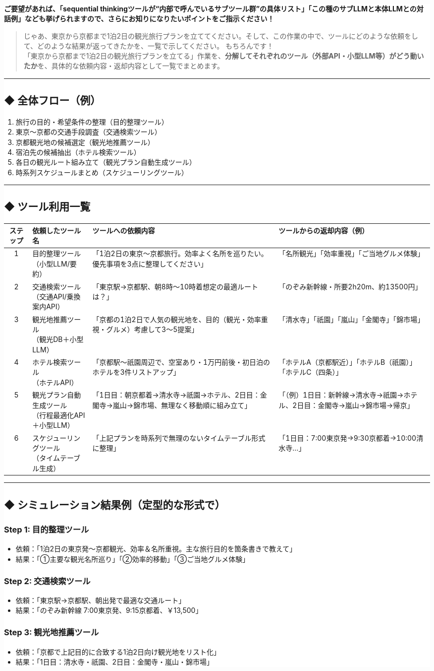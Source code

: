 
**ご要望があれば、「sequential thinkingツールが“内部で呼んでいるサブツール群”の具体リスト」「この種のサブLLMと本体LLMとの対話例」なども挙げられますので、さらにお知りになりたいポイントをご指示ください！**
> じゃあ、東京から京都まで1泊2日の観光旅行プランを立ててください。そして、この作業の中で、ツールにどのような依頼をして、どのような結果が返ってきたかを、一覧で示してください。
もちろんです！  
「東京から京都まで1泊2日の観光旅行プランを立てる」作業を、**分解してそれぞれのツール（外部API・小型LLM等）がどう動いたか**を、具体的な依頼内容・返却内容として一覧でまとめます。

---

## ◆ 全体フロー（例）

1. 旅行の目的・希望条件の整理（目的整理ツール）
2. 東京～京都の交通手段調査（交通検索ツール）
3. 京都観光地の候補選定（観光地推薦ツール）
4. 宿泊先の候補抽出（ホテル検索ツール）
5. 各日の観光ルート組み立て（観光プラン自動生成ツール）
6. 時系列スケジュールまとめ（スケジューリングツール）

---

## ◆ ツール利用一覧

| ステップ | 依頼したツール名                   | ツールへの依頼内容                                              | ツールからの返却内容（例）                               |
|:--------:|:---------------------------------|:----------------------------------------------------------------|:--------------------------------------------------------|
| 1        | 目的整理ツール<br>（小型LLM/要約）        | 「1泊2日の東京～京都旅行。効率よく名所を巡りたい。優先事項を3点に整理してください」   | 「名所観光」「効率重視」「ご当地グルメ体験」             |
| 2        | 交通検索ツール<br>（交通API/乗換案内API）  | 「東京駅→京都駅、朝8時～10時着想定の最適ルートは？」                       | 「のぞみ新幹線・所要2h20m、約13500円」                  |
| 3        | 観光地推薦ツール<br>（観光DB＋小型LLM）    | 「京都の1泊2日で人気の観光地を、目的（観光・効率重視・グルメ）考慮して3～5提案」   | 「清水寺」「祇園」「嵐山」「金閣寺」「錦市場」          |
| 4        | ホテル検索ツール<br>（ホテルAPI）         | 「京都駅～祇園周辺で、空室あり・1万円前後・初日泊のホテルを3件リストアップ」         | 「ホテルA（京都駅近）」「ホテルB（祇園）」「ホテルC（四条）」 |
| 5        | 観光プラン自動生成ツール<br>（行程最適化API＋小型LLM） | 「1日目：朝京都着→清水寺→祇園→ホテル、2日目：金閣寺→嵐山→錦市場、無理なく移動順に組み立て」 | 「（例）1日目：新幹線→清水寺→祇園→ホテル、2日目：金閣寺→嵐山→錦市場→帰京」 |
| 6        | スケジューリングツール<br>（タイムテーブル生成） | 「上記プランを時系列で無理のないタイムテーブル形式に整理」                      | 「1日目：7:00東京発→9:30京都着→10:00清水寺…」           |

---

## ◆ シミュレーション結果例（定型的な形式で）

### Step 1: 目的整理ツール　
- 依頼：「1泊2日の東京発～京都観光、効率＆名所重視。主な旅行目的を箇条書きで教えて」
- 結果：「①主要な観光名所巡り」「②効率的移動」「③ご当地グルメ体験」

### Step 2: 交通検索ツール　
- 依頼：「東京駅→京都駅、朝出発で最適な交通ルート」
- 結果：「のぞみ新幹線 7:00東京発、9:15京都着、￥13,500」

### Step 3: 観光地推薦ツール　
- 依頼：「京都で上記目的に合致する1泊2日向け観光地をリスト化」
- 結果：「1日目：清水寺・祇園、2日目：金閣寺・嵐山・錦市場」

